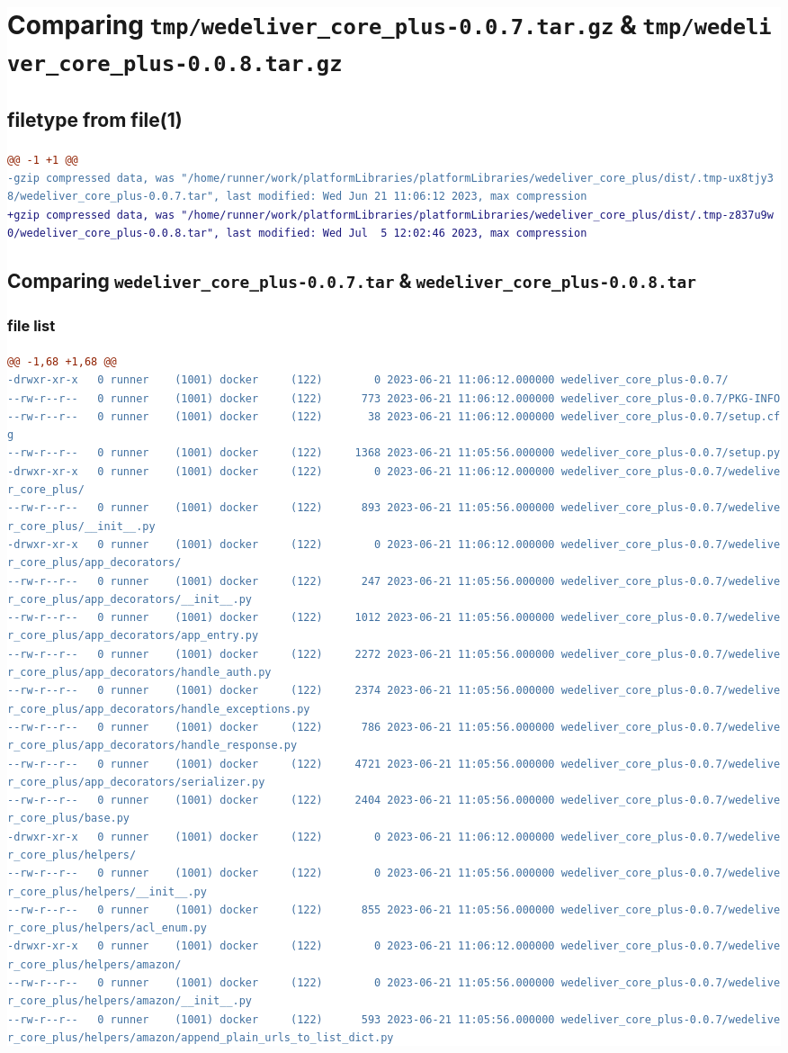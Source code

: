 # Comparing `tmp/wedeliver_core_plus-0.0.7.tar.gz` & `tmp/wedeliver_core_plus-0.0.8.tar.gz`

## filetype from file(1)

```diff
@@ -1 +1 @@
-gzip compressed data, was "/home/runner/work/platformLibraries/platformLibraries/wedeliver_core_plus/dist/.tmp-ux8tjy38/wedeliver_core_plus-0.0.7.tar", last modified: Wed Jun 21 11:06:12 2023, max compression
+gzip compressed data, was "/home/runner/work/platformLibraries/platformLibraries/wedeliver_core_plus/dist/.tmp-z837u9w0/wedeliver_core_plus-0.0.8.tar", last modified: Wed Jul  5 12:02:46 2023, max compression
```

## Comparing `wedeliver_core_plus-0.0.7.tar` & `wedeliver_core_plus-0.0.8.tar`

### file list

```diff
@@ -1,68 +1,68 @@
-drwxr-xr-x   0 runner    (1001) docker     (122)        0 2023-06-21 11:06:12.000000 wedeliver_core_plus-0.0.7/
--rw-r--r--   0 runner    (1001) docker     (122)      773 2023-06-21 11:06:12.000000 wedeliver_core_plus-0.0.7/PKG-INFO
--rw-r--r--   0 runner    (1001) docker     (122)       38 2023-06-21 11:06:12.000000 wedeliver_core_plus-0.0.7/setup.cfg
--rw-r--r--   0 runner    (1001) docker     (122)     1368 2023-06-21 11:05:56.000000 wedeliver_core_plus-0.0.7/setup.py
-drwxr-xr-x   0 runner    (1001) docker     (122)        0 2023-06-21 11:06:12.000000 wedeliver_core_plus-0.0.7/wedeliver_core_plus/
--rw-r--r--   0 runner    (1001) docker     (122)      893 2023-06-21 11:05:56.000000 wedeliver_core_plus-0.0.7/wedeliver_core_plus/__init__.py
-drwxr-xr-x   0 runner    (1001) docker     (122)        0 2023-06-21 11:06:12.000000 wedeliver_core_plus-0.0.7/wedeliver_core_plus/app_decorators/
--rw-r--r--   0 runner    (1001) docker     (122)      247 2023-06-21 11:05:56.000000 wedeliver_core_plus-0.0.7/wedeliver_core_plus/app_decorators/__init__.py
--rw-r--r--   0 runner    (1001) docker     (122)     1012 2023-06-21 11:05:56.000000 wedeliver_core_plus-0.0.7/wedeliver_core_plus/app_decorators/app_entry.py
--rw-r--r--   0 runner    (1001) docker     (122)     2272 2023-06-21 11:05:56.000000 wedeliver_core_plus-0.0.7/wedeliver_core_plus/app_decorators/handle_auth.py
--rw-r--r--   0 runner    (1001) docker     (122)     2374 2023-06-21 11:05:56.000000 wedeliver_core_plus-0.0.7/wedeliver_core_plus/app_decorators/handle_exceptions.py
--rw-r--r--   0 runner    (1001) docker     (122)      786 2023-06-21 11:05:56.000000 wedeliver_core_plus-0.0.7/wedeliver_core_plus/app_decorators/handle_response.py
--rw-r--r--   0 runner    (1001) docker     (122)     4721 2023-06-21 11:05:56.000000 wedeliver_core_plus-0.0.7/wedeliver_core_plus/app_decorators/serializer.py
--rw-r--r--   0 runner    (1001) docker     (122)     2404 2023-06-21 11:05:56.000000 wedeliver_core_plus-0.0.7/wedeliver_core_plus/base.py
-drwxr-xr-x   0 runner    (1001) docker     (122)        0 2023-06-21 11:06:12.000000 wedeliver_core_plus-0.0.7/wedeliver_core_plus/helpers/
--rw-r--r--   0 runner    (1001) docker     (122)        0 2023-06-21 11:05:56.000000 wedeliver_core_plus-0.0.7/wedeliver_core_plus/helpers/__init__.py
--rw-r--r--   0 runner    (1001) docker     (122)      855 2023-06-21 11:05:56.000000 wedeliver_core_plus-0.0.7/wedeliver_core_plus/helpers/acl_enum.py
-drwxr-xr-x   0 runner    (1001) docker     (122)        0 2023-06-21 11:06:12.000000 wedeliver_core_plus-0.0.7/wedeliver_core_plus/helpers/amazon/
--rw-r--r--   0 runner    (1001) docker     (122)        0 2023-06-21 11:05:56.000000 wedeliver_core_plus-0.0.7/wedeliver_core_plus/helpers/amazon/__init__.py
--rw-r--r--   0 runner    (1001) docker     (122)      593 2023-06-21 11:05:56.000000 wedeliver_core_plus-0.0.7/wedeliver_core_plus/helpers/amazon/append_plain_urls_to_list_dict.py
```